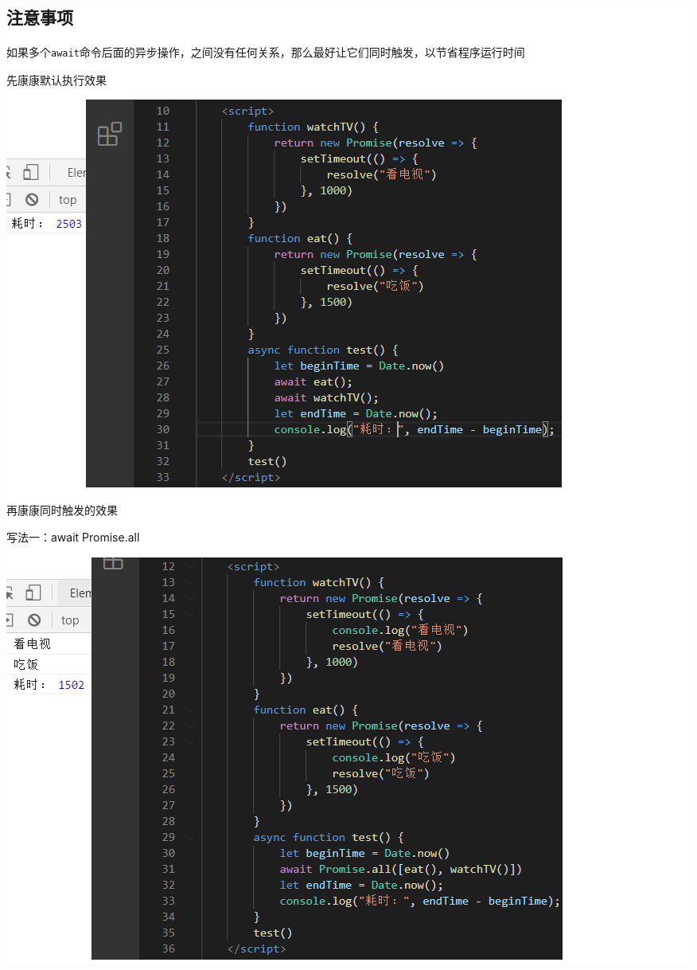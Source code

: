 

## 注意事项

如果多个`await`命令后面的异步操作，之间没有任何关系，那么最好让它们同时触发，以节省程序运行时间

先康康默认执行效果

![image-20200224234226315](async与await.assets/image-20200224234226315.png)

再康康同时触发的效果

写法一：await Promise.all

![image-20200224234549626](async与await.assets/image-20200224234549626.png)
